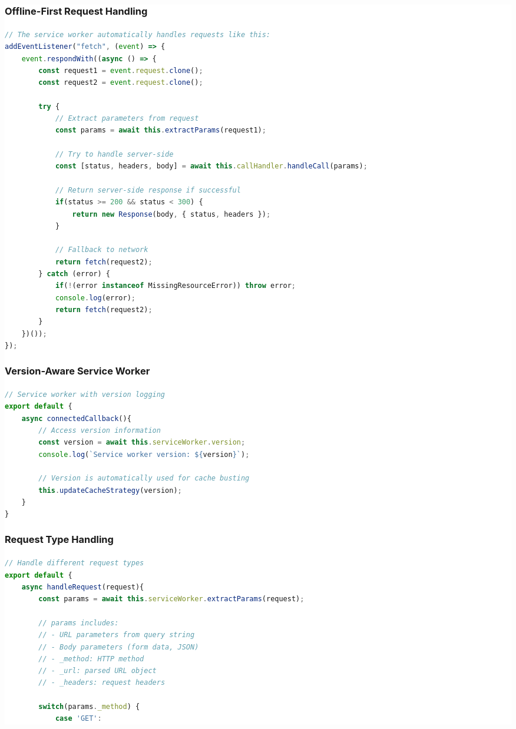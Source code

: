 ### Offline-First Request Handling

```javascript
// The service worker automatically handles requests like this:
addEventListener("fetch", (event) => {
    event.respondWith((async () => {
        const request1 = event.request.clone();
        const request2 = event.request.clone();
        
        try {
            // Extract parameters from request
            const params = await this.extractParams(request1);
            
            // Try to handle server-side
            const [status, headers, body] = await this.callHandler.handleCall(params);
            
            // Return server-side response if successful
            if(status >= 200 && status < 300) {
                return new Response(body, { status, headers });
            }
            
            // Fallback to network
            return fetch(request2);
        } catch (error) {
            if(!(error instanceof MissingResourceError)) throw error;
            console.log(error);
            return fetch(request2);
        }
    })());
});
```

### Version-Aware Service Worker

```javascript
// Service worker with version logging
export default {
    async connectedCallback(){
        // Access version information
        const version = await this.serviceWorker.version;
        console.log(`Service worker version: ${version}`);
        
        // Version is automatically used for cache busting
        this.updateCacheStrategy(version);
    }
}
```

### Request Type Handling

```javascript
// Handle different request types
export default {
    async handleRequest(request){
        const params = await this.serviceWorker.extractParams(request);
        
        // params includes:
        // - URL parameters from query string
        // - Body parameters (form data, JSON)
        // - _method: HTTP method
        // - _url: parsed URL object
        // - _headers: request headers
        
        switch(params._method) {
            case 'GET':
```